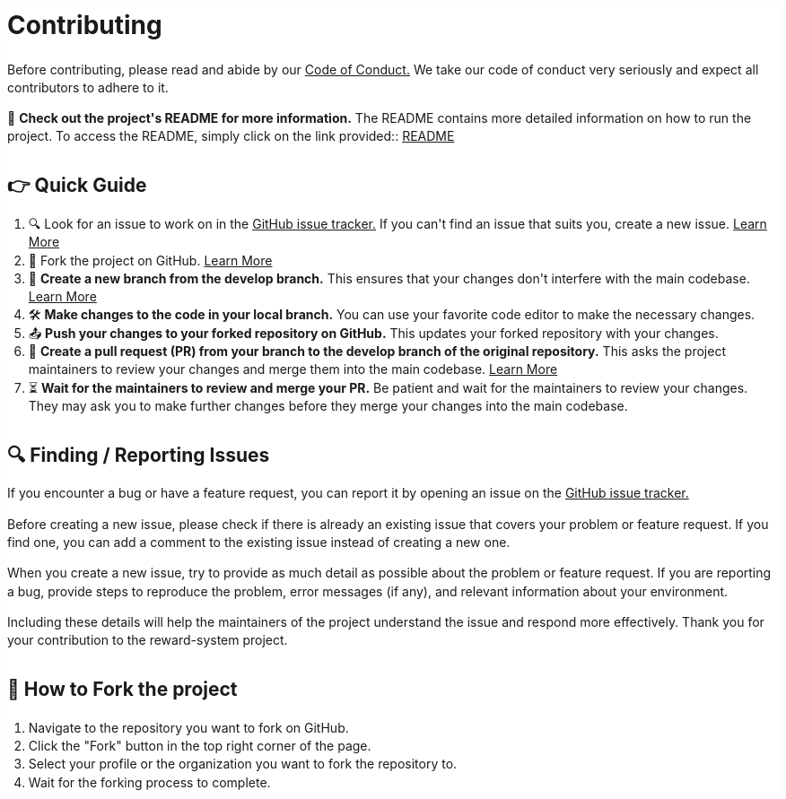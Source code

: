 # Contributing

Before contributing, please read and abide by our [Code of Conduct.](https://github.com/serudda/reward-system/Code_of_conduct.MD) We take our code of conduct very seriously and expect all contributors to adhere to it.

📖 **Check out the project's README for more information.** The README contains more detailed information on how to run the project. To access the README, simply click on the link provided:: [README](https://github.com/serudda/reward-system/blob/main/README.md)

## 👉 Quick Guide

1. 🔍 Look for an issue to work on in the [GitHub issue tracker.](https://github.com/serudda/reward-system/issues) If you can't find an issue that suits you, create a new issue. [Learn More](#🔍-finding--reporting-issues)
2. 🍴 Fork the project on GitHub. [Learn More](#🍴-how-to-fork-the-project)
3. 🌿 **Create a new branch from the develop branch.** This ensures that your changes don't interfere with the main codebase. [Learn More](#📌-commit-guidelines)
4. 🛠️ **Make changes to the code in your local branch.** You can use your favorite code editor to make the necessary changes.
5. 📤 **Push your changes to your forked repository on GitHub.** This updates your forked repository with your changes.
6. 🚀 **Create a pull request (PR) from your branch to the develop branch of the original repository.** This asks the project maintainers to review your changes and merge them into the main codebase. [Learn More](#🚀-creating-a-pull-request)
7. ⏳ **Wait for the maintainers to review and merge your PR.** Be patient and wait for the maintainers to review your changes. They may ask you to make further changes before they merge your changes into the main codebase.

## 🔍 Finding / Reporting Issues

If you encounter a bug or have a feature request, you can report it by opening an issue on the [GitHub issue tracker.](https://github.com/serudda/reward-system/issues)

Before creating a new issue, please check if there is already an existing issue that covers your problem or feature request. If you find one, you can add a comment to the existing issue instead of creating a new one.

When you create a new issue, try to provide as much detail as possible about the problem or feature request. If you are reporting a bug, provide steps to reproduce the problem, error messages (if any), and relevant information about your environment.

Including these details will help the maintainers of the project understand the issue and respond more effectively. Thank you for your contribution to the reward-system project.

## 🍴 How to Fork the project

1. Navigate to the repository you want to fork on GitHub.
2. Click the "Fork" button in the top right corner of the page.
3. Select your profile or the organization you want to fork the repository to.
4. Wait for the forking process to complete.
